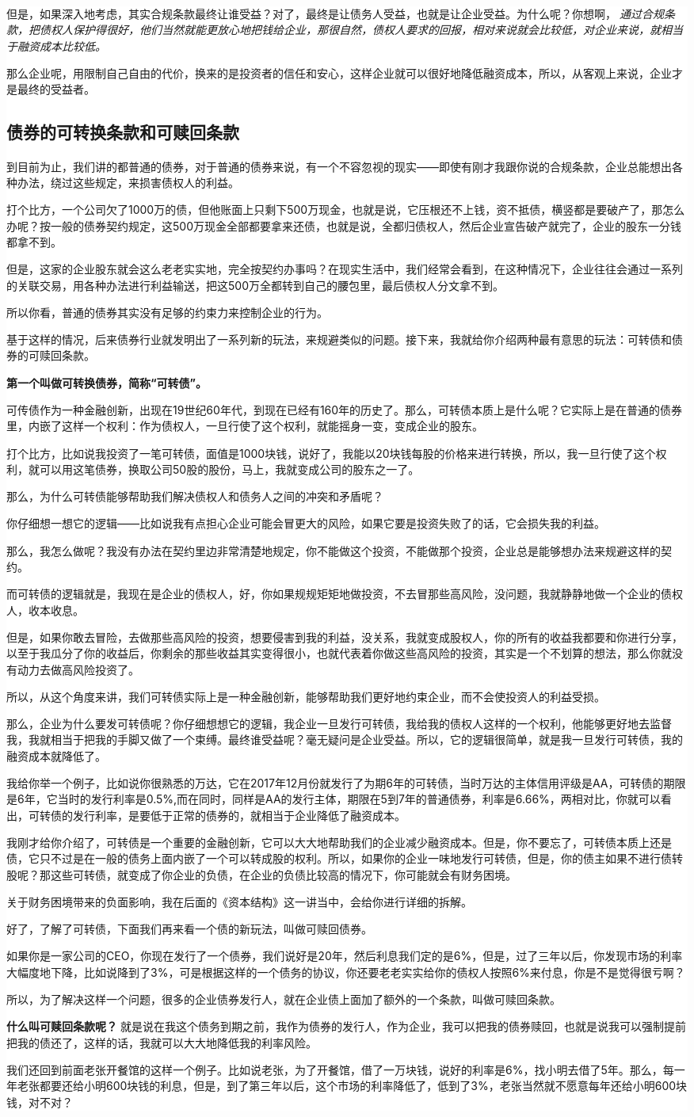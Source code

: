 但是，如果深入地考虑，其实合规条款最终让谁受益？对了，最终是让债务人受益，也就是让企业受益。为什么呢？你想啊， *通过合规条款，把债权人保护得很好，他们当然就能更放心地把钱给企业，那很自然，债权人要求的回报，相对来说就会比较低，对企业来说，就相当于融资成本比较低。*

那么企业呢，用限制自己自由的代价，换来的是投资者的信任和安心，这样企业就可以很好地降低融资成本，所以，从客观上来说，企业才是最终的受益者。

## 债券的可转换条款和可赎回条款

到目前为止，我们讲的都普通的债券，对于普通的债券来说，有一个不容忽视的现实——即使有刚才我跟你说的合规条款，企业总能想出各种办法，绕过这些规定，来损害债权人的利益。

打个比方，一个公司欠了1000万的债，但他账面上只剩下500万现金，也就是说，它压根还不上钱，资不抵债，横竖都是要破产了，那怎么办呢？按一般的债券契约规定，这500万现金全部都要拿来还债，也就是说，全都归债权人，然后企业宣告破产就完了，企业的股东一分钱都拿不到。

但是，这家的企业股东就会这么老老实实地，完全按契约办事吗？在现实生活中，我们经常会看到，在这种情况下，企业往往会通过一系列的关联交易，用各种办法进行利益输送，把这500万全都转到自己的腰包里，最后债权人分文拿不到。

所以你看，普通的债券其实没有足够的约束力来控制企业的行为。

基于这样的情况，后来债券行业就发明出了一系列新的玩法，来规避类似的问题。接下来，我就给你介绍两种最有意思的玩法：可转债和债券的可赎回条款。

 **第一个叫做可转换债券，简称“可转债”。**

可传债作为一种金融创新，出现在19世纪60年代，到现在已经有160年的历史了。那么，可转债本质上是什么呢？它实际上是在普通的债券里，内嵌了这样一个权利：作为债权人，一旦行使了这个权利，就能摇身一变，变成企业的股东。

打个比方，比如说我投资了一笔可转债，面值是1000块钱，说好了，我能以20块钱每股的价格来进行转换，所以，我一旦行使了这个权利，就可以用这笔债券，换取公司50股的股份，马上，我就变成公司的股东之一了。

那么，为什么可转债能够帮助我们解决债权人和债务人之间的冲突和矛盾呢？

你仔细想一想它的逻辑——比如说我有点担心企业可能会冒更大的风险，如果它要是投资失败了的话，它会损失我的利益。

那么，我怎么做呢？我没有办法在契约里边非常清楚地规定，你不能做这个投资，不能做那个投资，企业总是能够想办法来规避这样的契约。

而可转债的逻辑就是，我现在是企业的债权人，好，你如果规规矩矩地做投资，不去冒那些高风险，没问题，我就静静地做一个企业的债权人，收本收息。

但是，如果你敢去冒险，去做那些高风险的投资，想要侵害到我的利益，没关系，我就变成股权人，你的所有的收益我都要和你进行分享，以至于我瓜分了你的收益后，你剩余的那些收益其实变得很小，也就代表着你做这些高风险的投资，其实是一个不划算的想法，那么你就没有动力去做高风险投资了。

所以，从这个角度来讲，我们可转债实际上是一种金融创新，能够帮助我们更好地约束企业，而不会使投资人的利益受损。

那么，企业为什么要发可转债呢？你仔细想想它的逻辑，我企业一旦发行可转债，我给我的债权人这样的一个权利，他能够更好地去监督我，我就相当于把我的手脚又做了一个束缚。最终谁受益呢？毫无疑问是企业受益。所以，它的逻辑很简单，就是我一旦发行可转债，我的融资成本就降低了。

我给你举一个例子，比如说你很熟悉的万达，它在2017年12月份就发行了为期6年的可转债，当时万达的主体信用评级是AA，可转债的期限是6年，它当时的发行利率是0.5%,而在同时，同样是AA的发行主体，期限在5到7年的普通债券，利率是6.66%，两相对比，你就可以看出，可转债的发行利率，是要低于正常的债券的，就相当于企业降低了融资成本。

我刚才给你介绍了，可转债是一个重要的金融创新，它可以大大地帮助我们的企业减少融资成本。但是，你不要忘了，可转债本质上还是债，它只不过是在一般的债务上面内嵌了一个可以转成股的权利。所以，如果你的企业一味地发行可转债，但是，你的债主如果不进行债转股呢？那这些可转债，就变成了你企业的负债，在企业的负债比较高的情况下，你可能就会有财务困境。

关于财务困境带来的负面影响，我在后面的《资本结构》这一讲当中，会给你进行详细的拆解。

好了，了解了可转债，下面我们再来看一个债的新玩法，叫做可赎回债券。

如果你是一家公司的CEO，你现在发行了一个债券，我们说好是20年，然后利息我们定的是6%，但是，过了三年以后，你发现市场的利率大幅度地下降，比如说降到了3%，可是根据这样的一个债务的协议，你还要老老实实给你的债权人按照6%来付息，你是不是觉得很亏啊？

所以，为了解决这样一个问题，很多的企业债券发行人，就在企业债上面加了额外的一个条款，叫做可赎回条款。

 **什么叫可赎回条款呢？** 就是说在我这个债务到期之前，我作为债券的发行人，作为企业，我可以把我的债券赎回，也就是说我可以强制提前把我的债还了，这样的话，我就可以大大地降低我的利率风险。

我们还回到前面老张开餐馆的这样一个例子。比如说老张，为了开餐馆，借了一万块钱，说好的利率是6%，找小明去借了5年。那么，每一年老张都要还给小明600块钱的利息，但是，到了第三年以后，这个市场的利率降低了，低到了3%，老张当然就不愿意每年还给小明600块钱，对不对？

